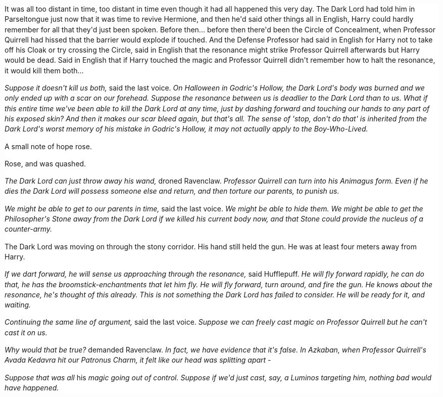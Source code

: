 It was all too distant in time, too distant in time even though it had
all happened this very day. The Dark Lord had told him in Parseltongue
just now that it was time to revive Hermione, and then he'd said other
things all in English, Harry could hardly remember for all that they'd
just been spoken. Before then... before then there'd been the Circle of
Concealment, when Professor Quirrell had hissed that the barrier would
explode if touched. And the Defense Professor had said in English for
Harry not to take off his Cloak or try crossing the Circle, said in
English that the resonance might strike Professor Quirrell afterwards
but Harry would be dead. Said in English that if Harry touched the magic
and Professor Quirrell didn't remember how to halt the resonance, it
would kill them both...

*Suppose it doesn't kill us both,* said the last voice. *On Halloween in
Godric's Hollow, the Dark Lord's body was burned and we only ended up
with a scar on our forehead. Suppose the resonance between us is
deadlier to the Dark Lord than to us. What if this entire time we've
been able to kill the Dark Lord at any time, just by dashing forward and
touching our hands to any part of his exposed skin? And then it makes
our scar bleed again, but that's all. The sense of 'stop, don't do that'
is inherited from the Dark Lord's worst memory of his mistake in
Godric's Hollow, it may not actually apply to the Boy-Who-Lived.*

A small note of hope rose.

Rose, and was quashed.

*The Dark Lord can just throw away his wand,* droned Ravenclaw.
*Professor Quirrell can turn into his Animagus form. Even if he dies the
Dark Lord will possess someone else and return, and then torture our
parents, to punish us.*

*We might be able to get to our parents in time,* said the last voice.
*We might be able to hide them. We might be able to get the
Philosopher's Stone away from the Dark Lord if we killed his current
body now, and that Stone could provide the nucleus of a counter-army.*

The Dark Lord was moving on through the stony corridor. His hand still
held the gun. He was at least four meters away from Harry.

*If we dart forward, he will sense us approaching through the
resonance,* said Hufflepuff. *He will fly forward rapidly, he can do
that, he has the broomstick-enchantments that let him fly. He will fly
forward, turn around, and fire the gun. He knows about the resonance,
he's thought of this already. This is not something the Dark Lord has
failed to consider. He will be ready for it, and waiting.*

*Continuing the same line of argument,* said the last voice. *Suppose we
can freely cast magic on Professor Quirrell but he can't cast it on us.*

*Why would that be true?* demanded Ravenclaw. *In fact, we have evidence
that it's false.* *In Azkaban, when Professor Quirrell's Avada Kedavra
hit our Patronus Charm, it felt like our head was splitting apart -*

*Suppose that was all* his *magic going out of control. Suppose if we'd
just cast, say, a Luminos targeting him, nothing bad would have
happened.*
